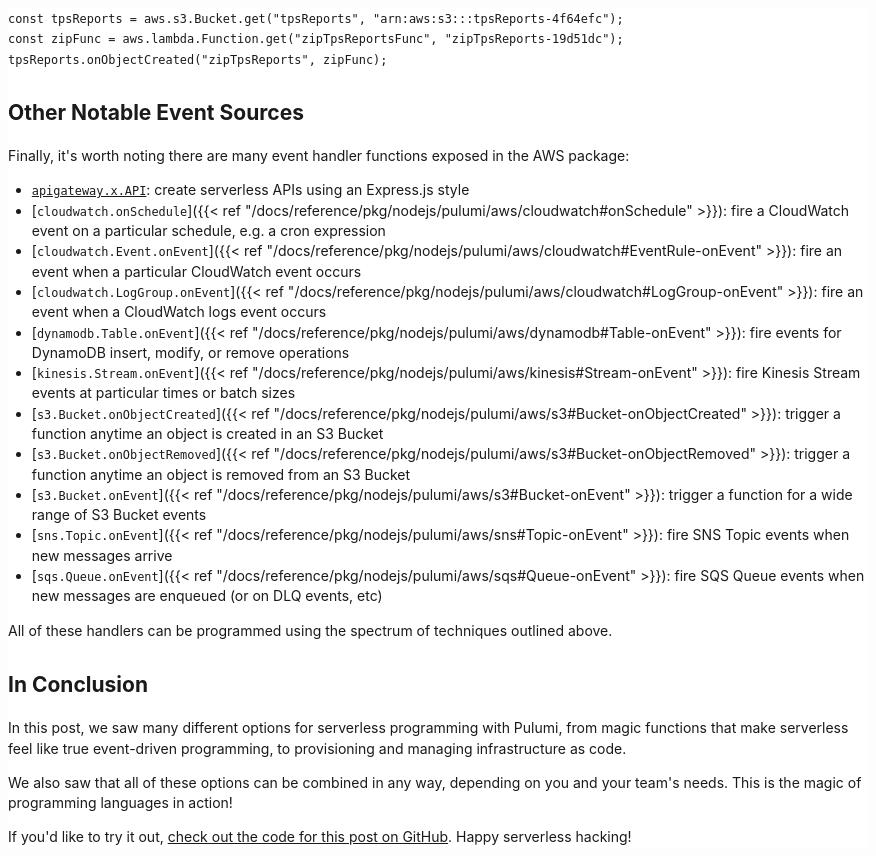     const tpsReports = aws.s3.Bucket.get("tpsReports", "arn:aws:s3:::tpsReports-4f64efc");
    const zipFunc = aws.lambda.Function.get("zipTpsReportsFunc", "zipTpsReports-19d51dc");
    tpsReports.onObjectCreated("zipTpsReports", zipFunc);

## Other Notable Event Sources

Finally, it's worth noting there are many event handler functions
exposed in the AWS package:

-   [`apigateway.x.API`](https://github.com/pulumi/examples/tree/master/aws-ts-apigateway):
    create serverless APIs using an Express.js style
-   [`cloudwatch.onSchedule`]({{< ref "/docs/reference/pkg/nodejs/pulumi/aws/cloudwatch#onSchedule" >}}):
    fire a CloudWatch event on a particular schedule, e.g. a cron
    expression
-   [`cloudwatch.Event.onEvent`]({{< ref "/docs/reference/pkg/nodejs/pulumi/aws/cloudwatch#EventRule-onEvent" >}}):
    fire an event when a particular CloudWatch event occurs
-   [`cloudwatch.LogGroup.onEvent`]({{< ref "/docs/reference/pkg/nodejs/pulumi/aws/cloudwatch#LogGroup-onEvent" >}}):
    fire an event when a CloudWatch logs event occurs
-   [`dynamodb.Table.onEvent`]({{< ref "/docs/reference/pkg/nodejs/pulumi/aws/dynamodb#Table-onEvent" >}}):
    fire events for DynamoDB insert, modify, or remove operations
-   [`kinesis.Stream.onEvent`]({{< ref "/docs/reference/pkg/nodejs/pulumi/aws/kinesis#Stream-onEvent" >}}):
    fire Kinesis Stream events at particular times or batch sizes
-   [`s3.Bucket.onObjectCreated`]({{< ref "/docs/reference/pkg/nodejs/pulumi/aws/s3#Bucket-onObjectCreated" >}}):
    trigger a function anytime an object is created in an S3 Bucket
-   [`s3.Bucket.onObjectRemoved`]({{< ref "/docs/reference/pkg/nodejs/pulumi/aws/s3#Bucket-onObjectRemoved" >}}):
    trigger a function anytime an object is removed from an S3 Bucket
-   [`s3.Bucket.onEvent`]({{< ref "/docs/reference/pkg/nodejs/pulumi/aws/s3#Bucket-onEvent" >}}):
    trigger a function for a wide range of S3 Bucket events
-   [`sns.Topic.onEvent`]({{< ref "/docs/reference/pkg/nodejs/pulumi/aws/sns#Topic-onEvent" >}}):
    fire SNS Topic events when new messages arrive
-   [`sqs.Queue.onEvent`]({{< ref "/docs/reference/pkg/nodejs/pulumi/aws/sqs#Queue-onEvent" >}}):
    fire SQS Queue events when new messages are enqueued (or on DLQ
    events, etc)

All of these handlers can be programmed using the spectrum of techniques
outlined above.

## In Conclusion

In this post, we saw many different options for serverless programming
with Pulumi, from magic functions that make serverless feel like true
event-driven programming, to provisioning and managing infrastructure as
code.

We also saw that all of these options can be combined in any way,
depending on you and your team's needs. This is the magic of
programming languages in action!

If you'd like to try it out,
[check out the code for this post on GitHub](https://github.com/pulumi/examples/tree/master/aws-ts-s3-lambda-copyzip).
Happy serverless hacking!
